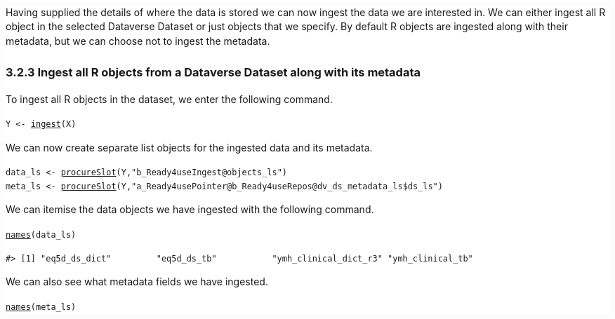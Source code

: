 </div>

Having supplied the details of where the data is stored we can now ingest the data we are interested in. We can either ingest all R object in the selected Dataverse Dataset or just objects that we specify. By default R objects are ingested along with their metadata, but we can choose not to ingest the metadata.

### 3.2.3 Ingest all R objects from a Dataverse Dataset along with its metadata

To ingest all R objects in the dataset, we enter the following command.

<div class="highlight">

<pre class='chroma'><code class='language-r' data-lang='r'><span><span class='nv'>Y</span> <span class='o'>&lt;-</span> <span class='nf'><a href='https://ready4-dev.github.io/ready4/reference/ingest-methods.html'>ingest</a></span><span class='o'>(</span><span class='nv'>X</span><span class='o'>)</span></span></code></pre>

</div>

We can now create separate list objects for the ingested data and its metadata.

<div class="highlight">

<pre class='chroma'><code class='language-r' data-lang='r'><span><span class='nv'>data_ls</span> <span class='o'>&lt;-</span> <span class='nf'><a href='https://ready4-dev.github.io/ready4/reference/procureSlot-methods.html'>procureSlot</a></span><span class='o'>(</span><span class='nv'>Y</span>,<span class='s'>"b_Ready4useIngest@objects_ls"</span><span class='o'>)</span></span>
<span><span class='nv'>meta_ls</span> <span class='o'>&lt;-</span> <span class='nf'><a href='https://ready4-dev.github.io/ready4/reference/procureSlot-methods.html'>procureSlot</a></span><span class='o'>(</span><span class='nv'>Y</span>,<span class='s'>"a_Ready4usePointer@b_Ready4useRepos@dv_ds_metadata_ls$ds_ls"</span><span class='o'>)</span></span></code></pre>

</div>

We can itemise the data objects we have ingested with the following command.

<div class="highlight">

<pre class='chroma'><code class='language-r' data-lang='r'><span><span class='nf'><a href='https://rdrr.io/r/base/names.html'>names</a></span><span class='o'>(</span><span class='nv'>data_ls</span><span class='o'>)</span></span></code></pre>

</div>

<div class="highlight">

<pre class='chroma'><code class='language-r' data-lang='r'><span><span class='c'>#&gt; [1] "eq5d_ds_dict"         "eq5d_ds_tb"           "ymh_clinical_dict_r3" "ymh_clinical_tb"</span></span>
<span></span></code></pre>

</div>

We can also see what metadata fields we have ingested.

<div class="highlight">

<pre class='chroma'><code class='language-r' data-lang='r'><span><span class='nf'><a href='https://rdrr.io/r/base/names.html'>names</a></span><span class='o'>(</span><span class='nv'>meta_ls</span><span class='o'>)</span></span></code></pre>
